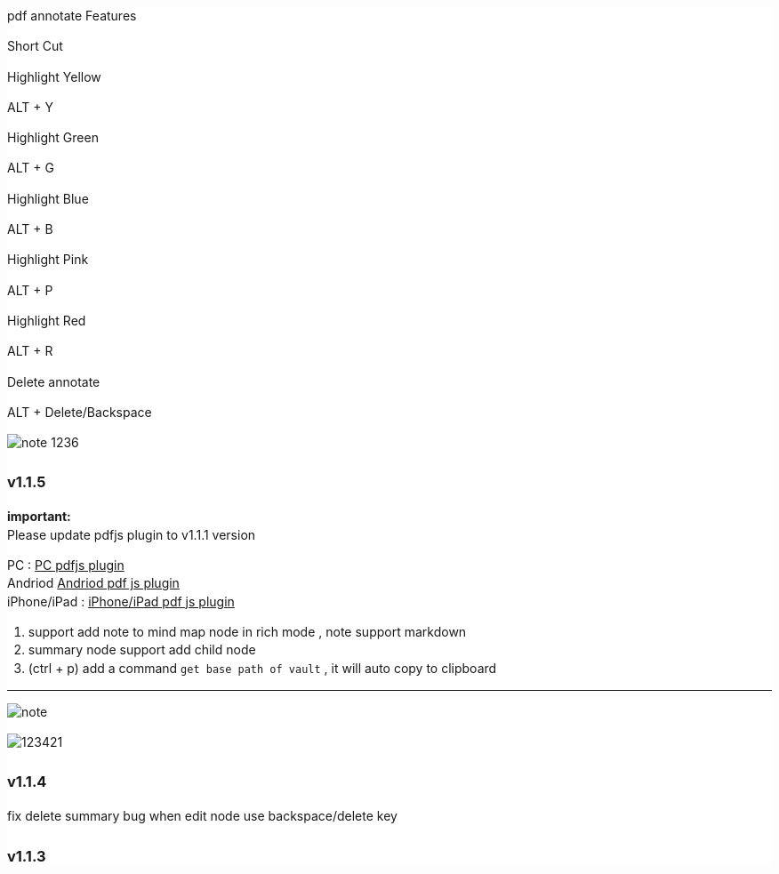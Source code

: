 pdf annotate Features

Short Cut

Highlight Yellow

ALT + Y

Highlight Green

ALT + G

Highlight Blue

ALT + B

Highlight Pink

ALT + P

Highlight Red

ALT + R

Delete annotate

ALT + Delete/Backspace

![note 1236](https://user-images.githubusercontent.com/18719494/140644085-fc8c9f2e-d058-4ff5-a436-7edd58e33b42.gif)

### v1.1.5

**important:**  
Please update pdfjs plugin to v1.1.1 version

PC : [PC pdfjs plugin](https://github.com/MarkMindCkm/obsidian-markmind/releases/download/1.1.6/pdfjs.zip)  
Andriod [Andriod pdf js plugin](https://github.com/MarkMindCkm/obsidian-markmind/releases/download/1.1.0/mobile.pdfjs.zip)  
iPhone/iPad : [iPhone/iPad pdf js plugin](https://github.com/MarkMindCkm/obsidian-markmind/releases/download/1.1.9/ios.pdfjs.zip)

1.  support add note to mind map node in rich mode , note support markdown
2.  summary node support add child node
3.  (ctrl + p) add a command `get base path of vault` , it will auto copy to clipboard

---

![note](https://user-images.githubusercontent.com/18719494/139576838-812bf0c5-84e5-452e-accb-738517ebe7a9.gif)

![123421](https://user-images.githubusercontent.com/18719494/139576842-3a2293a5-8238-4eb6-8475-1071ee5f14f5.gif)

### v1.1.4

fix delete summary bug when edit node use backspace/delete key

### v1.1.3

